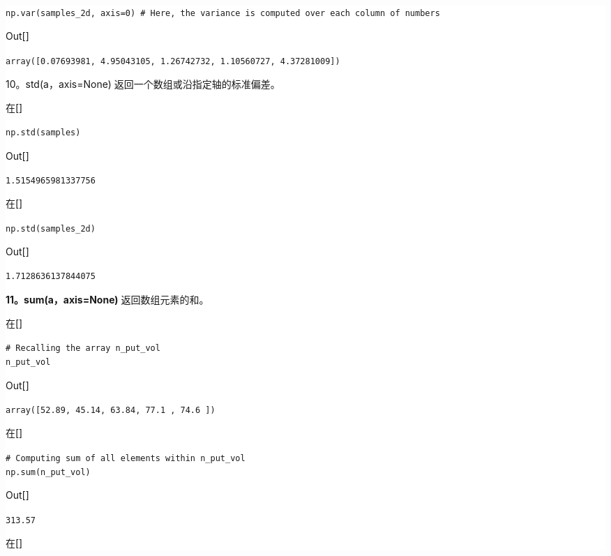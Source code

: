 ```
np.var(samples_2d, axis=0) # Here, the variance is computed over each column of numbers
```

Out[]

```
array([0.07693981, 4.95043105, 1.26742732, 1.10560727, 4.37281009])
```

10。std(a，axis=None) 返回一个数组或沿指定轴的标准偏差。

在[]

```
np.std(samples)
```

Out[]

```
1.5154965981337756
```

在[]

```
np.std(samples_2d)
```

Out[]

```
1.7128636137844075
```

**11。sum(a，axis=None)** 返回数组元素的和。

在[]

```
# Recalling the array n_put_vol
n_put_vol
```

Out[]

```
array([52.89, 45.14, 63.84, 77.1 , 74.6 ])
```

在[]

```
# Computing sum of all elements within n_put_vol
np.sum(n_put_vol)
```

Out[]

```
313.57
```

在[]
